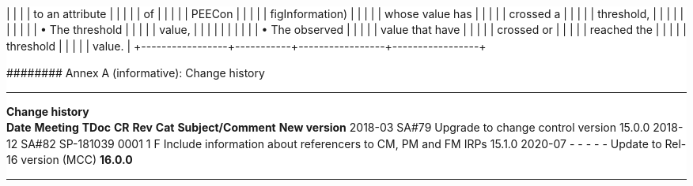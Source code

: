 |                 |           |                 | to an attribute |
|                 |           |                 | of              |
|                 |           |                 | PEECon          |
|                 |           |                 | figInformation) |
|                 |           |                 | whose value has |
|                 |           |                 | crossed a       |
|                 |           |                 | threshold,      |
|                 |           |                 |                 |
|                 |           |                 | • The threshold |
|                 |           |                 | value,          |
|                 |           |                 |                 |
|                 |           |                 | • The observed  |
|                 |           |                 | value that have |
|                 |           |                 | crossed or      |
|                 |           |                 | reached the     |
|                 |           |                 | threshold       |
|                 |           |                 | value.          |
+-----------------+-----------+-----------------+-----------------+

######## Annex A (informative): Change history

  -------------------- ------------- ----------- -------- --------- --------- ------------------------------------------------------------- -----------------
  **Change history**                                                                                                                        
  **Date**             **Meeting**   **TDoc**    **CR**   **Rev**   **Cat**   **Subject/Comment**                                           **New version**
  2018-03              SA\#79                                                 Upgrade to change control version                             15.0.0
  2018-12              SA\#82        SP-181039   0001     1         F         Include information about referencers to CM, PM and FM IRPs   15.1.0
  2020-07              \-            \-          \-       \-        \-        Update to Rel-16 version (MCC)                                **16.0.0**
  -------------------- ------------- ----------- -------- --------- --------- ------------------------------------------------------------- -----------------
